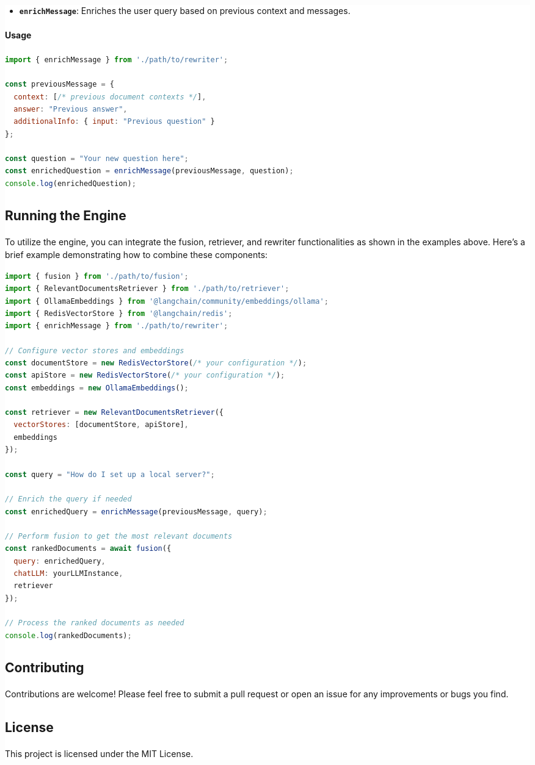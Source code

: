 - **`enrichMessage`**: Enriches the user query based on previous context and messages.

#### Usage

```javascript
import { enrichMessage } from './path/to/rewriter';

const previousMessage = {
  context: [/* previous document contexts */],
  answer: "Previous answer",
  additionalInfo: { input: "Previous question" }
};

const question = "Your new question here";
const enrichedQuestion = enrichMessage(previousMessage, question);
console.log(enrichedQuestion);
```

## Running the Engine

To utilize the engine, you can integrate the fusion, retriever, and rewriter functionalities as shown in the examples above. Here’s a brief example demonstrating how to combine these components:

```javascript
import { fusion } from './path/to/fusion';
import { RelevantDocumentsRetriever } from './path/to/retriever';
import { OllamaEmbeddings } from '@langchain/community/embeddings/ollama';
import { RedisVectorStore } from '@langchain/redis';
import { enrichMessage } from './path/to/rewriter';

// Configure vector stores and embeddings
const documentStore = new RedisVectorStore(/* your configuration */);
const apiStore = new RedisVectorStore(/* your configuration */);
const embeddings = new OllamaEmbeddings();

const retriever = new RelevantDocumentsRetriever({
  vectorStores: [documentStore, apiStore],
  embeddings
});

const query = "How do I set up a local server?";

// Enrich the query if needed
const enrichedQuery = enrichMessage(previousMessage, query);

// Perform fusion to get the most relevant documents
const rankedDocuments = await fusion({
  query: enrichedQuery,
  chatLLM: yourLLMInstance,
  retriever
});

// Process the ranked documents as needed
console.log(rankedDocuments);
```

## Contributing

Contributions are welcome! Please feel free to submit a pull request or open an issue for any improvements or bugs you find.

## License

This project is licensed under the MIT License.